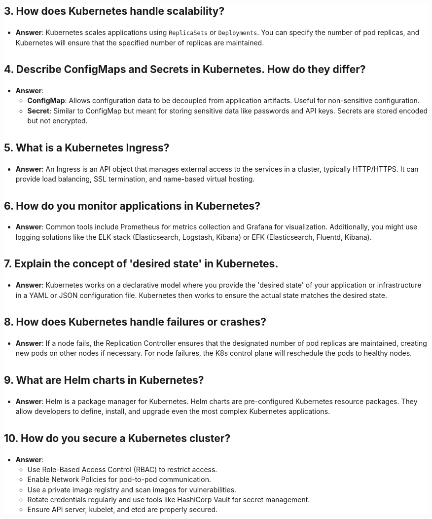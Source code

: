 ## 3. **How does Kubernetes handle scalability?**

- **Answer**: Kubernetes scales applications using `ReplicaSets` or `Deployments`. You can specify the number of pod replicas, and Kubernetes will ensure that the specified number of replicas are maintained.

## 4. **Describe ConfigMaps and Secrets in Kubernetes. How do they differ?**

- **Answer**: 
  - **ConfigMap**: Allows configuration data to be decoupled from application artifacts. Useful for non-sensitive configuration.
  - **Secret**: Similar to ConfigMap but meant for storing sensitive data like passwords and API keys. Secrets are stored encoded but not encrypted.

## 5. **What is a Kubernetes Ingress?**

- **Answer**: An Ingress is an API object that manages external access to the services in a cluster, typically HTTP/HTTPS. It can provide load balancing, SSL termination, and name-based virtual hosting.

## 6. **How do you monitor applications in Kubernetes?**

- **Answer**: Common tools include Prometheus for metrics collection and Grafana for visualization. Additionally, you might use logging solutions like the ELK stack (Elasticsearch, Logstash, Kibana) or EFK (Elasticsearch, Fluentd, Kibana).

## 7. **Explain the concept of 'desired state' in Kubernetes.**

- **Answer**: Kubernetes works on a declarative model where you provide the 'desired state' of your application or infrastructure in a YAML or JSON configuration file. Kubernetes then works to ensure the actual state matches the desired state.

## 8. **How does Kubernetes handle failures or crashes?**

- **Answer**: If a node fails, the Replication Controller ensures that the designated number of pod replicas are maintained, creating new pods on other nodes if necessary. For node failures, the K8s control plane will reschedule the pods to healthy nodes.

## 9. **What are Helm charts in Kubernetes?**

- **Answer**: Helm is a package manager for Kubernetes. Helm charts are pre-configured Kubernetes resource packages. They allow developers to define, install, and upgrade even the most complex Kubernetes applications.

## 10. **How do you secure a Kubernetes cluster?**

- **Answer**: 
  - Use Role-Based Access Control (RBAC) to restrict access.
  - Enable Network Policies for pod-to-pod communication.
  - Use a private image registry and scan images for vulnerabilities.
  - Rotate credentials regularly and use tools like HashiCorp Vault for secret management.
  - Ensure API server, kubelet, and etcd are properly secured.
